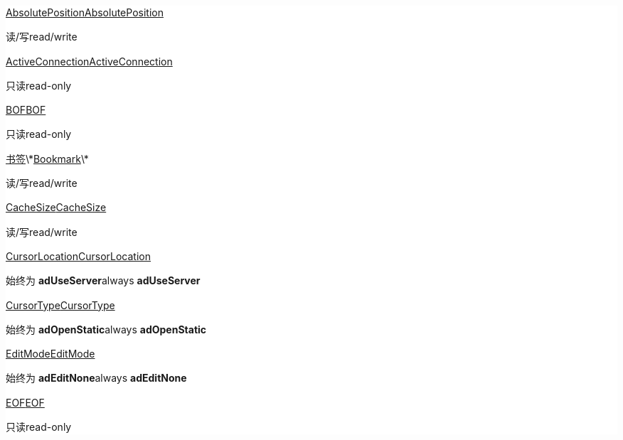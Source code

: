 <tr class="even">
<td><p><span data-ttu-id="f6d21-141"><a href="absoluteposition-property-ado.md">AbsolutePosition</a></span><span class="sxs-lookup"><span data-stu-id="f6d21-141"><a href="absoluteposition-property-ado.md">AbsolutePosition</a></span></span></p></td>
<td><p><span data-ttu-id="f6d21-142">读/写</span><span class="sxs-lookup"><span data-stu-id="f6d21-142">read/write</span></span></p></td>
</tr>
<tr class="odd">
<td><p><span data-ttu-id="f6d21-143"><a href="activeconnection-property-ado.md">ActiveConnection</a></span><span class="sxs-lookup"><span data-stu-id="f6d21-143"><a href="activeconnection-property-ado.md">ActiveConnection</a></span></span></p></td>
<td><p><span data-ttu-id="f6d21-144">只读</span><span class="sxs-lookup"><span data-stu-id="f6d21-144">read-only</span></span></p></td>
</tr>
<tr class="even">
<td><p><span data-ttu-id="f6d21-145"><a href="bof-eof-properties-ado.md">BOF</a></span><span class="sxs-lookup"><span data-stu-id="f6d21-145"><a href="bof-eof-properties-ado.md">BOF</a></span></span></p></td>
<td><p><span data-ttu-id="f6d21-146">只读</span><span class="sxs-lookup"><span data-stu-id="f6d21-146">read-only</span></span></p></td>
</tr>
<tr class="odd">
<td><p><span data-ttu-id="f6d21-147"><a href="bookmark-property-ado.md">书签</a>\*</span><span class="sxs-lookup"><span data-stu-id="f6d21-147"><a href="bookmark-property-ado.md">Bookmark</a>\*</span></span></p></td>
<td><p><span data-ttu-id="f6d21-148">读/写</span><span class="sxs-lookup"><span data-stu-id="f6d21-148">read/write</span></span></p></td>
</tr>
<tr class="even">
<td><p><span data-ttu-id="f6d21-149"><a href="cachesize-property-ado.md">CacheSize</a></span><span class="sxs-lookup"><span data-stu-id="f6d21-149"><a href="cachesize-property-ado.md">CacheSize</a></span></span></p></td>
<td><p><span data-ttu-id="f6d21-150">读/写</span><span class="sxs-lookup"><span data-stu-id="f6d21-150">read/write</span></span></p></td>
</tr>
<tr class="odd">
<td><p><span data-ttu-id="f6d21-151"><a href="cursorlocation-property-ado.md">CursorLocation</a></span><span class="sxs-lookup"><span data-stu-id="f6d21-151"><a href="cursorlocation-property-ado.md">CursorLocation</a></span></span></p></td>
<td><p><span data-ttu-id="f6d21-152">始终为 <strong>adUseServer</strong></span><span class="sxs-lookup"><span data-stu-id="f6d21-152">always <strong>adUseServer</strong></span></span></p></td>
</tr>
<tr class="even">
<td><p><span data-ttu-id="f6d21-153"><a href="cursortype-property-ado.md">CursorType</a></span><span class="sxs-lookup"><span data-stu-id="f6d21-153"><a href="cursortype-property-ado.md">CursorType</a></span></span></p></td>
<td><p><span data-ttu-id="f6d21-154">始终为 <strong>adOpenStatic</strong></span><span class="sxs-lookup"><span data-stu-id="f6d21-154">always <strong>adOpenStatic</strong></span></span></p></td>
</tr>
<tr class="odd">
<td><p><span data-ttu-id="f6d21-155"><a href="editmode-property-ado.md">EditMode</a></span><span class="sxs-lookup"><span data-stu-id="f6d21-155"><a href="editmode-property-ado.md">EditMode</a></span></span></p></td>
<td><p><span data-ttu-id="f6d21-156">始终为 <strong>adEditNone</strong></span><span class="sxs-lookup"><span data-stu-id="f6d21-156">always <strong>adEditNone</strong></span></span></p></td>
</tr>
<tr class="even">
<td><p><span data-ttu-id="f6d21-157"><a href="bof-eof-properties-ado.md">EOF</a></span><span class="sxs-lookup"><span data-stu-id="f6d21-157"><a href="bof-eof-properties-ado.md">EOF</a></span></span></p></td>
<td><p><span data-ttu-id="f6d21-158">只读</span><span class="sxs-lookup"><span data-stu-id="f6d21-158">read-only</span></span></p></td>
</tr>
<tr class="odd">